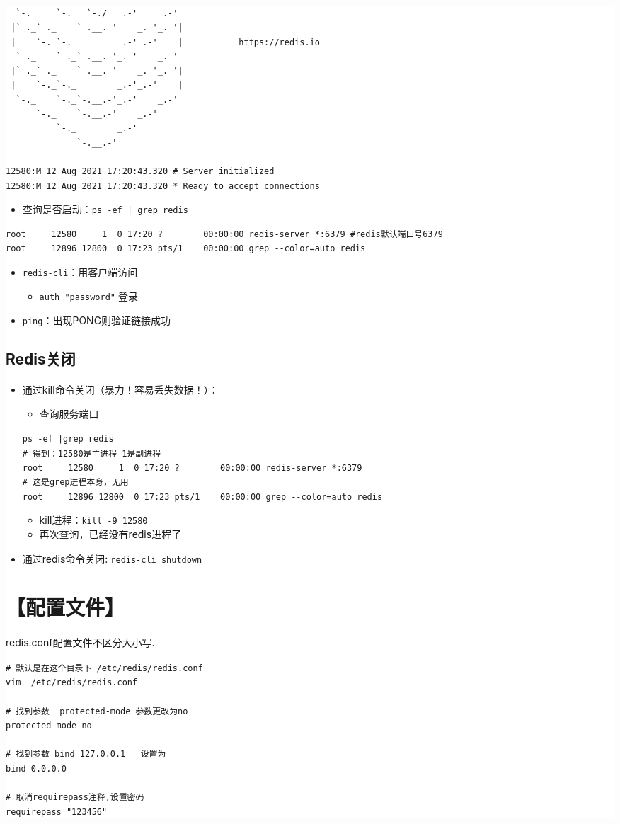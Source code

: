 ```shell
  `-._    `-._  `-./  _.-'    _.-'                                   
 |`-._`-._    `-.__.-'    _.-'_.-'|                                  
 |    `-._`-._        _.-'_.-'    |           https://redis.io       
  `-._    `-._`-.__.-'_.-'    _.-'                                   
 |`-._`-._    `-.__.-'    _.-'_.-'|                                  
 |    `-._`-._        _.-'_.-'    |                                  
  `-._    `-._`-.__.-'_.-'    _.-'                                   
      `-._    `-.__.-'    _.-'                                       
          `-._        _.-'                                           
              `-.__.-'                                               

12580:M 12 Aug 2021 17:20:43.320 # Server initialized
12580:M 12 Aug 2021 17:20:43.320 * Ready to accept connections
```

- 查询是否启动：`ps -ef | grep redis`

```shell
root     12580     1  0 17:20 ?        00:00:00 redis-server *:6379 #redis默认端口号6379
root     12896 12800  0 17:23 pts/1    00:00:00 grep --color=auto redis
```

- `redis-cli`：用客户端访问
  - `auth "password"` 登录 

- `ping`：出现PONG则验证链接成功

## Redis关闭

- 通过kill命令关闭（暴力！容易丢失数据！）：

    - 查询服务端口

  ```shell
  ps -ef |grep redis
  # 得到：12580是主进程 1是副进程
  root     12580     1  0 17:20 ?        00:00:00 redis-server *:6379
  # 这是grep进程本身，无用
  root     12896 12800  0 17:23 pts/1    00:00:00 grep --color=auto redis
  ```

    - kill进程：`kill -9 12580`
    - 再次查询，已经没有redis进程了

- 通过redis命令关闭: `redis-cli shutdown`

# 【配置文件】

redis.conf配置文件不区分大小写.

```shell
# 默认是在这个目录下 /etc/redis/redis.conf
vim  /etc/redis/redis.conf

# 找到参数  protected-mode 参数更改为no
protected-mode no

# 找到参数 bind 127.0.0.1   设置为	
bind 0.0.0.0
 
# 取消requirepass注释,设置密码
requirepass "123456"
```
